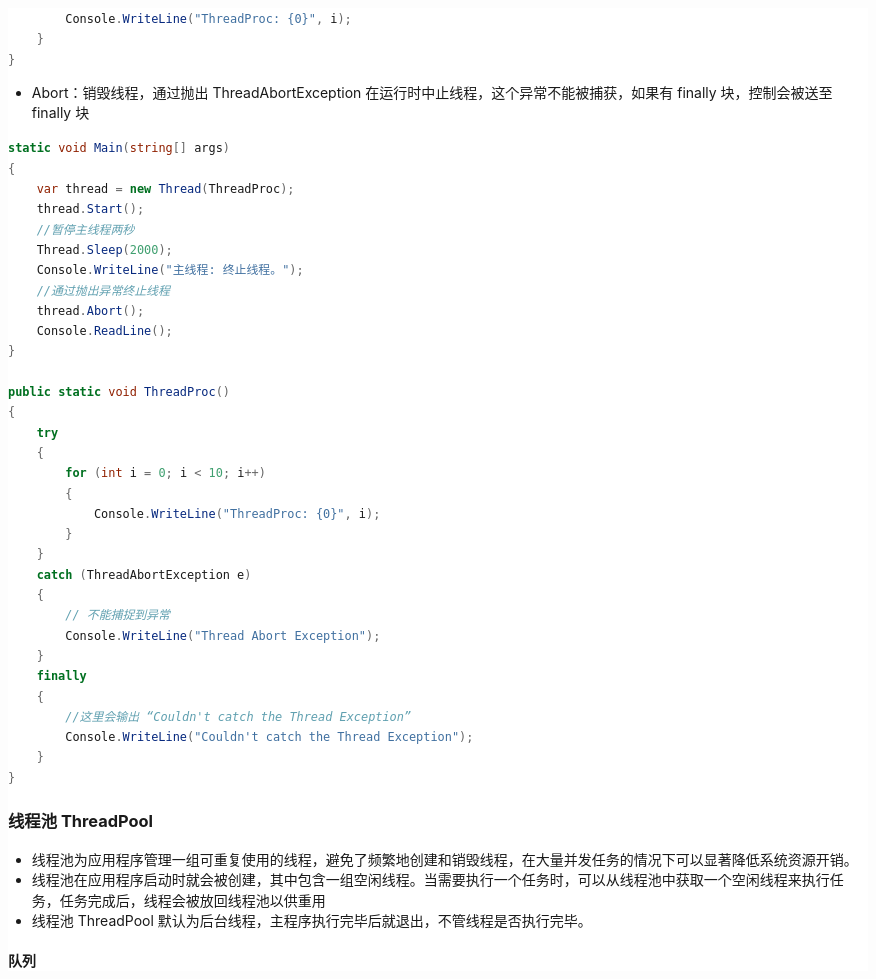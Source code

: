 ```csharp
        Console.WriteLine("ThreadProc: {0}", i);
    }
}

```

- Abort：销毁线程，通过抛出 ThreadAbortException 在运行时中止线程，这个异常不能被捕获，如果有 finally 块，控制会被送至 finally 块

```csharp
static void Main(string[] args)
{
    var thread = new Thread(ThreadProc);
    thread.Start();
    //暂停主线程两秒
    Thread.Sleep(2000);
    Console.WriteLine("主线程: 终止线程。");
    //通过抛出异常终止线程
    thread.Abort();
    Console.ReadLine();
}

public static void ThreadProc()
{
    try
    {
        for (int i = 0; i < 10; i++)
        {
            Console.WriteLine("ThreadProc: {0}", i);
        }
    }
    catch (ThreadAbortException e)
    {
        // 不能捕捉到异常
        Console.WriteLine("Thread Abort Exception");
    }
    finally
    {
        //这里会输出 “Couldn't catch the Thread Exception”
        Console.WriteLine("Couldn't catch the Thread Exception");
    }
}

```

### 线程池 ThreadPool

- 线程池为应用程序管理一组可重复使用的线程，避免了频繁地创建和销毁线程，在大量并发任务的情况下可以显著降低系统资源开销。
- 线程池在应用程序启动时就会被创建，其中包含一组空闲线程。当需要执行一个任务时，可以从线程池中获取一个空闲线程来执行任务，任务完成后，线程会被放回线程池以供重用
- 线程池 ThreadPool 默认为后台线程，主程序执行完毕后就退出，不管线程是否执行完毕。

#### 队列
